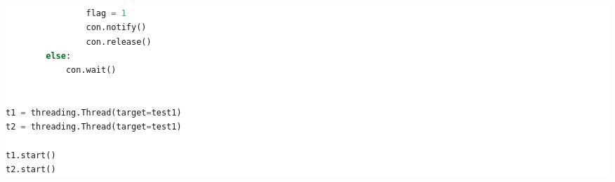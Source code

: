 ```python
                flag = 1
                con.notify()
                con.release()
        else:
            con.wait()


t1 = threading.Thread(target=test1)
t2 = threading.Thread(target=test1)

t1.start()
t2.start()

```

